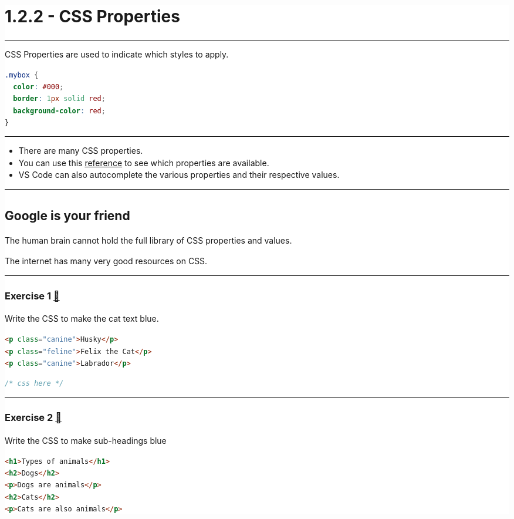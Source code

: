# 1.2.2 - CSS Properties

---

CSS Properties are used to indicate which styles to apply.

```css
.mybox {
  color: #000;
  border: 1px solid red;
  background-color: red;
}
```

---

- There are many CSS properties.
- You can use this [reference](https://developer.mozilla.org/en-US/docs/Web/CSS/Reference#Keyword_index) to see which properties are available.
- VS Code can also autocomplete the various properties and their respective values.

---

## Google is your friend

The human brain cannot hold the full library of CSS properties and values.

The internet has many very good resources on CSS.

---

### Exercise 1 [🐇](https://codepen.io)

Write the CSS to make the cat text blue.

```html
<p class="canine">Husky</p>
<p class="feline">Felix the Cat</p>
<p class="canine">Labrador</p>
```

```css
/* css here */
```

---

### Exercise 2 [🐇](https://codepen.io)

Write the CSS to make sub-headings blue

```html
<h1>Types of animals</h1>
<h2>Dogs</h2>
<p>Dogs are animals</p>
<h2>Cats</h2>
<p>Cats are also animals</p>
```
